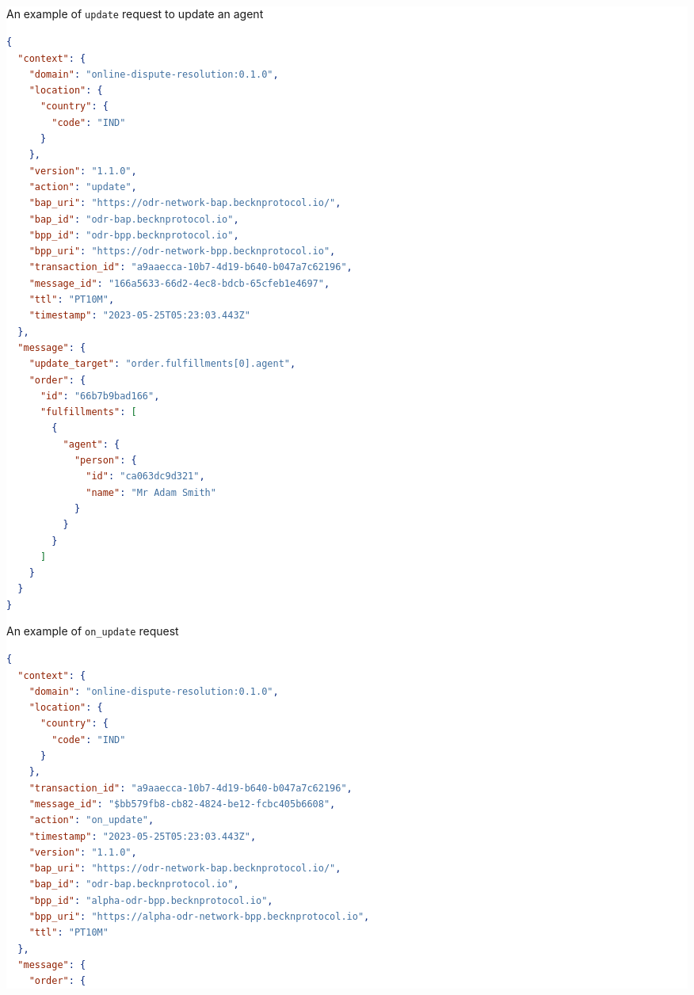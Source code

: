 An example of `update` request to update an agent

```json
{
  "context": {
    "domain": "online-dispute-resolution:0.1.0",
    "location": {
      "country": {
        "code": "IND"
      }
    },
    "version": "1.1.0",
    "action": "update",
    "bap_uri": "https://odr-network-bap.becknprotocol.io/",
    "bap_id": "odr-bap.becknprotocol.io",
    "bpp_id": "odr-bpp.becknprotocol.io",
    "bpp_uri": "https://odr-network-bpp.becknprotocol.io",
    "transaction_id": "a9aaecca-10b7-4d19-b640-b047a7c62196",
    "message_id": "166a5633-66d2-4ec8-bdcb-65cfeb1e4697",
    "ttl": "PT10M",
    "timestamp": "2023-05-25T05:23:03.443Z"
  },
  "message": {
    "update_target": "order.fulfillments[0].agent",
    "order": {
      "id": "66b7b9bad166",
      "fulfillments": [
        {
          "agent": {
            "person": {
              "id": "ca063dc9d321",
              "name": "Mr Adam Smith"
            }
          }
        }
      ]
    }
  }
}
```

An example of `on_update` request

```json
{
  "context": {
    "domain": "online-dispute-resolution:0.1.0",
    "location": {
      "country": {
        "code": "IND"
      }
    },
    "transaction_id": "a9aaecca-10b7-4d19-b640-b047a7c62196",
    "message_id": "$bb579fb8-cb82-4824-be12-fcbc405b6608",
    "action": "on_update",
    "timestamp": "2023-05-25T05:23:03.443Z",
    "version": "1.1.0",
    "bap_uri": "https://odr-network-bap.becknprotocol.io/",
    "bap_id": "odr-bap.becknprotocol.io",
    "bpp_id": "alpha-odr-bpp.becknprotocol.io",
    "bpp_uri": "https://alpha-odr-network-bpp.becknprotocol.io",
    "ttl": "PT10M"
  },
  "message": {
    "order": {
```
